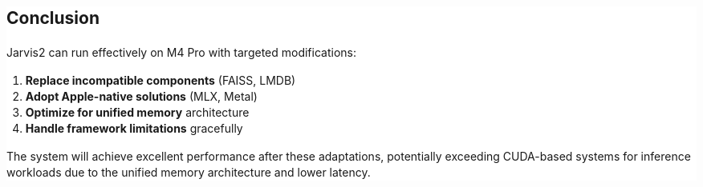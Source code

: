 ## Conclusion

Jarvis2 can run effectively on M4 Pro with targeted modifications:

1. **Replace incompatible components** (FAISS, LMDB)
2. **Adopt Apple-native solutions** (MLX, Metal)
3. **Optimize for unified memory** architecture
4. **Handle framework limitations** gracefully

The system will achieve excellent performance after these adaptations, potentially exceeding CUDA-based systems for inference workloads due to the unified memory architecture and lower latency.